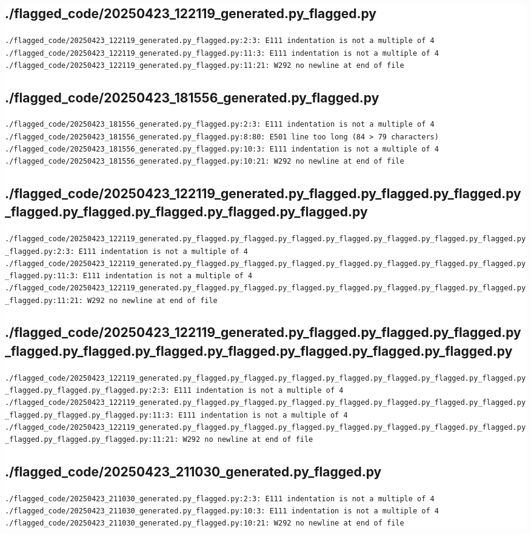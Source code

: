 ## ./flagged_code/20250423_122119_generated.py_flagged.py
```
./flagged_code/20250423_122119_generated.py_flagged.py:2:3: E111 indentation is not a multiple of 4
./flagged_code/20250423_122119_generated.py_flagged.py:11:3: E111 indentation is not a multiple of 4
./flagged_code/20250423_122119_generated.py_flagged.py:11:21: W292 no newline at end of file

```

## ./flagged_code/20250423_181556_generated.py_flagged.py
```
./flagged_code/20250423_181556_generated.py_flagged.py:2:3: E111 indentation is not a multiple of 4
./flagged_code/20250423_181556_generated.py_flagged.py:8:80: E501 line too long (84 > 79 characters)
./flagged_code/20250423_181556_generated.py_flagged.py:10:3: E111 indentation is not a multiple of 4
./flagged_code/20250423_181556_generated.py_flagged.py:10:21: W292 no newline at end of file

```

## ./flagged_code/20250423_122119_generated.py_flagged.py_flagged.py_flagged.py_flagged.py_flagged.py_flagged.py_flagged.py_flagged.py
```
./flagged_code/20250423_122119_generated.py_flagged.py_flagged.py_flagged.py_flagged.py_flagged.py_flagged.py_flagged.py_flagged.py:2:3: E111 indentation is not a multiple of 4
./flagged_code/20250423_122119_generated.py_flagged.py_flagged.py_flagged.py_flagged.py_flagged.py_flagged.py_flagged.py_flagged.py:11:3: E111 indentation is not a multiple of 4
./flagged_code/20250423_122119_generated.py_flagged.py_flagged.py_flagged.py_flagged.py_flagged.py_flagged.py_flagged.py_flagged.py:11:21: W292 no newline at end of file

```

## ./flagged_code/20250423_122119_generated.py_flagged.py_flagged.py_flagged.py_flagged.py_flagged.py_flagged.py_flagged.py_flagged.py_flagged.py_flagged.py
```
./flagged_code/20250423_122119_generated.py_flagged.py_flagged.py_flagged.py_flagged.py_flagged.py_flagged.py_flagged.py_flagged.py_flagged.py_flagged.py:2:3: E111 indentation is not a multiple of 4
./flagged_code/20250423_122119_generated.py_flagged.py_flagged.py_flagged.py_flagged.py_flagged.py_flagged.py_flagged.py_flagged.py_flagged.py_flagged.py:11:3: E111 indentation is not a multiple of 4
./flagged_code/20250423_122119_generated.py_flagged.py_flagged.py_flagged.py_flagged.py_flagged.py_flagged.py_flagged.py_flagged.py_flagged.py_flagged.py:11:21: W292 no newline at end of file

```

## ./flagged_code/20250423_211030_generated.py_flagged.py
```
./flagged_code/20250423_211030_generated.py_flagged.py:2:3: E111 indentation is not a multiple of 4
./flagged_code/20250423_211030_generated.py_flagged.py:10:3: E111 indentation is not a multiple of 4
./flagged_code/20250423_211030_generated.py_flagged.py:10:21: W292 no newline at end of file

```
